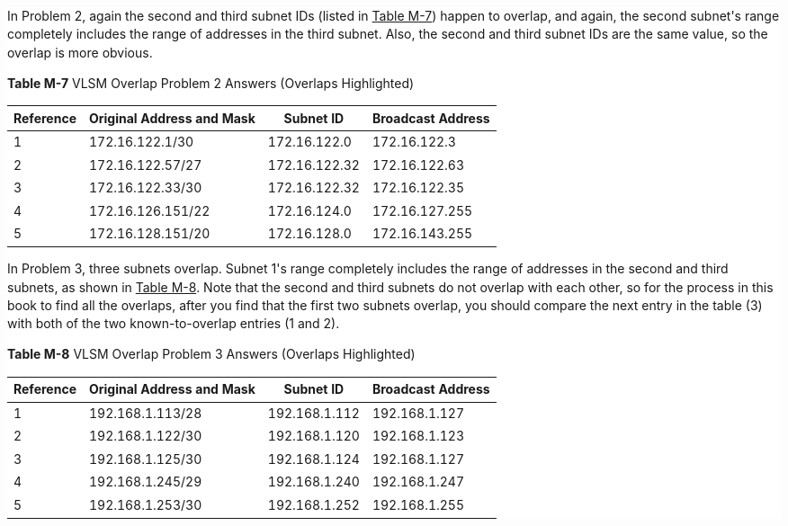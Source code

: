 In Problem 2, again the second and third subnet IDs (listed in [Table M-7](vol1_appm.md#appmtab07)) happen to overlap, and again, the second subnet's range completely includes the range of addresses in the third subnet. Also, the second and third subnet IDs are the same value, so the overlap is more obvious.

**Table M-7** VLSM Overlap Problem 2 Answers (Overlaps Highlighted)

| Reference | Original Address and Mask | Subnet ID | Broadcast Address |
| --- | --- | --- | --- |
| 1 | 172.16.122.1/30 | 172.16.122.0 | 172.16.122.3 |
| 2 | 172.16.122.57/27 | 172.16.122.32 | 172.16.122.63 |
| 3 | 172.16.122.33/30 | 172.16.122.32 | 172.16.122.35 |
| 4 | 172.16.126.151/22 | 172.16.124.0 | 172.16.127.255 |
| 5 | 172.16.128.151/20 | 172.16.128.0 | 172.16.143.255 |

In Problem 3, three subnets overlap. Subnet 1's range completely includes the range of addresses in the second and third subnets, as shown in [Table M-8](vol1_appm.md#appmtab08). Note that the second and third subnets do not overlap with each other, so for the process in this book to find all the overlaps, after you find that the first two subnets overlap, you should compare the next entry in the table (3) with both of the two known-to-overlap entries (1 and 2).

**Table M-8** VLSM Overlap Problem 3 Answers (Overlaps Highlighted)

| Reference | Original Address and Mask | Subnet ID | Broadcast Address |
| --- | --- | --- | --- |
| 1 | 192.168.1.113/28 | 192.168.1.112 | 192.168.1.127 |
| 2 | 192.168.1.122/30 | 192.168.1.120 | 192.168.1.123 |
| 3 | 192.168.1.125/30 | 192.168.1.124 | 192.168.1.127 |
| 4 | 192.168.1.245/29 | 192.168.1.240 | 192.168.1.247 |
| 5 | 192.168.1.253/30 | 192.168.1.252 | 192.168.1.255 |
